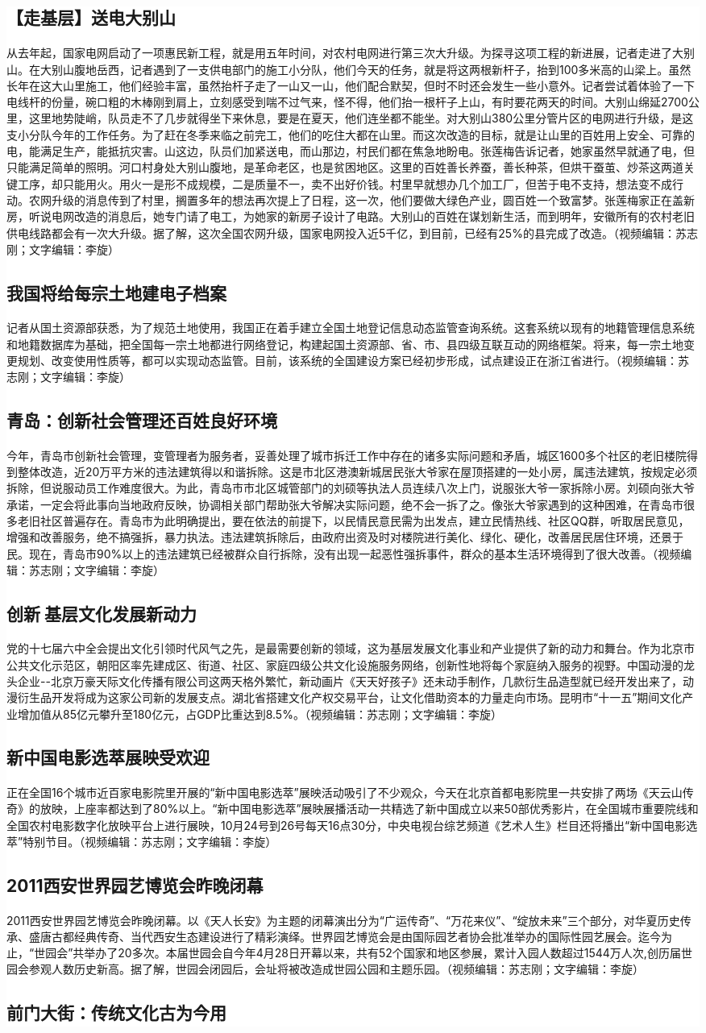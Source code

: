 
## 【走基层】送电大别山


从去年起，国家电网启动了一项惠民新工程，就是用五年时间，对农村电网进行第三次大升级。为探寻这项工程的新进展，记者走进了大别山。在大别山腹地岳西，记者遇到了一支供电部门的施工小分队，他们今天的任务，就是将这两根新杆子，抬到100多米高的山梁上。虽然长年在这大山里施工，他们经验丰富，虽然抬杆子走了一山又一山，他们配合默契，但时不时还会发生一些小意外。记者尝试着体验了一下电线杆的份量，碗口粗的木棒刚到肩上，立刻感受到喘不过气来，怪不得，他们抬一根杆子上山，有时要花两天的时间。大别山绵延2700公里，这里地势陡峭，队员走不了几步就得坐下来休息，要是在夏天，他们连坐都不能坐。对大别山380公里分管片区的电网进行升级，是这支小分队今年的工作任务。为了赶在冬季来临之前完工，他们的吃住大都在山里。而这次改造的目标，就是让山里的百姓用上安全、可靠的电，能满足生产，能抵抗灾害。山这边，队员们加紧送电，而山那边，村民们都在焦急地盼电。张莲梅告诉记者，她家虽然早就通了电，但只能满足简单的照明。河口村身处大别山腹地，是革命老区，也是贫困地区。这里的百姓善长养蚕，善长种茶，但烘干蚕茧、炒茶这两道关键工序，却只能用火。用火一是形不成规模，二是质量不一，卖不出好价钱。村里早就想办几个加工厂，但苦于电不支持，想法变不成行动。农网升级的消息传到了村里，搁置多年的想法再次提上了日程，这一次，他们要做大绿色产业，圆百姓一个致富梦。张莲梅家正在盖新房，听说电网改造的消息后，她专门请了电工，为她家的新房子设计了电路。大别山的百姓在谋划新生活，而到明年，安徽所有的农村老旧供电线路都会有一次大升级。据了解，这次全国农网升级，国家电网投入近5千亿，到目前，已经有25%的县完成了改造。（视频编辑：苏志刚；文字编辑：李旋）


## 我国将给每宗土地建电子档案


记者从国土资源部获悉，为了规范土地使用，我国正在着手建立全国土地登记信息动态监管查询系统。这套系统以现有的地籍管理信息系统和地籍数据库为基础，把全国每一宗土地都进行网络登记，构建起国土资源部、省、市、县四级互联互动的网络框架。将来，每一宗土地变更规划、改变使用性质等，都可以实现动态监管。目前，该系统的全国建设方案已经初步形成，试点建设正在浙江省进行。（视频编辑：苏志刚；文字编辑：李旋）


## 青岛：创新社会管理还百姓良好环境


今年，青岛市创新社会管理，变管理者为服务者，妥善处理了城市拆迁工作中存在的诸多实际问题和矛盾，城区1600多个社区的老旧楼院得到整体改造，近20万平方米的违法建筑得以和谐拆除。这是市北区港澳新城居民张大爷家在屋顶搭建的一处小房，属违法建筑，按规定必须拆除，但说服动员工作难度很大。为此，青岛市市北区城管部门的刘硕等执法人员连续八次上门，说服张大爷一家拆除小房。刘硕向张大爷承诺，一定会将此事向当地政府反映，协调相关部门帮助张大爷解决实际问题，绝不会一拆了之。像张大爷家遇到的这种困难，在青岛市很多老旧社区普遍存在。青岛市为此明确提出，要在依法的前提下，以民情民意民需为出发点，建立民情热线、社区QQ群，听取居民意见，增强和改善服务，绝不搞强拆，暴力执法。违法建筑拆除后，由政府出资及时对楼院进行美化、绿化、硬化，改善居民居住环境，还景于民。现在，青岛市90%以上的违法建筑已经被群众自行拆除，没有出现一起恶性强拆事件，群众的基本生活环境得到了很大改善。（视频编辑：苏志刚；文字编辑：李旋）


## 创新 基层文化发展新动力


党的十七届六中全会提出文化引领时代风气之先，是最需要创新的领域，这为基层发展文化事业和产业提供了新的动力和舞台。作为北京市公共文化示范区，朝阳区率先建成区、街道、社区、家庭四级公共文化设施服务网络，创新性地将每个家庭纳入服务的视野。中国动漫的龙头企业--北京万豪天际文化传播有限公司这两天格外繁忙，新动画片《天天好孩子》还未动手制作，几款衍生品造型就已经开发出来了，动漫衍生品开发将成为这家公司新的发展支点。湖北省搭建文化产权交易平台，让文化借助资本的力量走向市场。昆明市“十一五”期间文化产业增加值从85亿元攀升至180亿元，占GDP比重达到8.5%。（视频编辑：苏志刚；文字编辑：李旋）


## 新中国电影选萃展映受欢迎


正在全国16个城市近百家电影院里开展的“新中国电影选萃”展映活动吸引了不少观众，今天在北京首都电影院里一共安排了两场《天云山传奇》的放映，上座率都达到了80%以上。“新中国电影选萃”展映展播活动一共精选了新中国成立以来50部优秀影片，在全国城市重要院线和全国农村电影数字化放映平台上进行展映，10月24号到26号每天16点30分，中央电视台综艺频道《艺术人生》栏目还将播出“新中国电影选萃”特别节目。（视频编辑：苏志刚；文字编辑：李旋）


## 2011西安世界园艺博览会昨晚闭幕


2011西安世界园艺博览会昨晚闭幕。以《天人长安》为主题的闭幕演出分为“广运传奇”、“万花来仪”、“绽放未来”三个部分，对华夏历史传承、盛唐古都经典传奇、当代西安生态建设进行了精彩演绎。世界园艺博览会是由国际园艺者协会批准举办的国际性园艺展会。迄今为止，“世园会”共举办了20多次。本届世园会自今年4月28日开幕以来，共有52个国家和地区参展，累计入园人数超过1544万人次,创历届世园会参观人数历史新高。据了解，世园会闭园后，会址将被改造成世园公园和主题乐园。（视频编辑：苏志刚；文字编辑：李旋）


## 前门大街：传统文化古为今用
